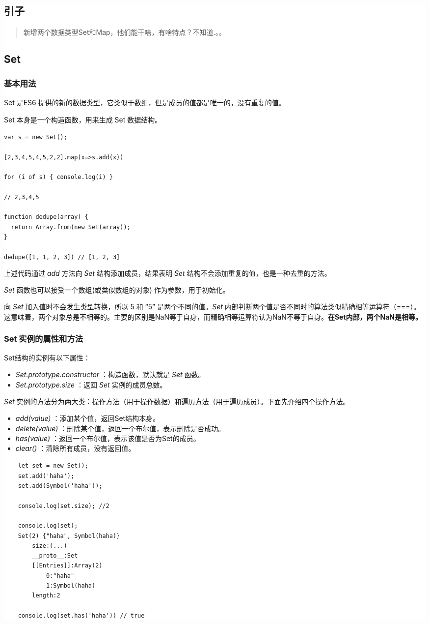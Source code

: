 ## 引子

> 新增两个数据类型Set和Map，他们能干啥，有啥特点？不知道.。。

## Set ##

### 基本用法

Set 是ES6 提供的新的数据类型，它类似于数组，但是成员的值都是唯一的，没有重复的值。  

Set 本身是一个构造函数，用来生成 Set 数据结构。


```
var s = new Set();

[2,3,4,5,4,5,2,2].map(x=>s.add(x))

for (i of s) { console.log(i) }

// 2,3,4,5

function dedupe(array) {
  return Array.from(new Set(array));
}

dedupe([1, 1, 2, 3]) // [1, 2, 3]

```
上述代码通过 *add* 方法向 *Set* 结构添加成员，结果表明 *Set* 结构不会添加重复的值，也是一种去重的方法。

*Set* 函数也可以接受一个数组(或类似数组的对象) 作为参数，用于初始化。

向 *Set* 加入值时不会发生类型转换，所以 5 和 “5” 是两个不同的值。*Set* 内部判断两个值是否不同时的算法类似精确相等运算符（===）。这意味着，两个对象总是不相等的。主要的区别是NaN等于自身，而精确相等运算符认为NaN不等于自身。**在Set内部，两个NaN是相等。**

### Set 实例的属性和方法
Set结构的实例有以下属性：

* *Set.prototype.constructor* ：构造函数，默认就是 *Set* 函数。
* *Set.prototype.size* ：返回 *Set* 实例的成员总数。

*Set* 实例的方法分为两大类：操作方法（用于操作数据）和遍历方法（用于遍历成员）。下面先介绍四个操作方法。

* *add(value)* ：添加某个值，返回Set结构本身。
* *delete(value)* ：删除某个值，返回一个布尔值，表示删除是否成功。
* *has(value)* ：返回一个布尔值，表示该值是否为Set的成员。
* *clear()* ：清除所有成员，没有返回值。


```
    let set = new Set();
    set.add('haha');
    set.add(Symbol('haha'));
    
    console.log(set.size); //2
    
    console.log(set); 
    Set(2) {"haha", Symbol(haha)}
        size:(...)
        __proto__:Set
        [[Entries]]:Array(2)
            0:"haha"
            1:Symbol(haha)
        length:2
        
    console.log(set.has('haha')) // true
```